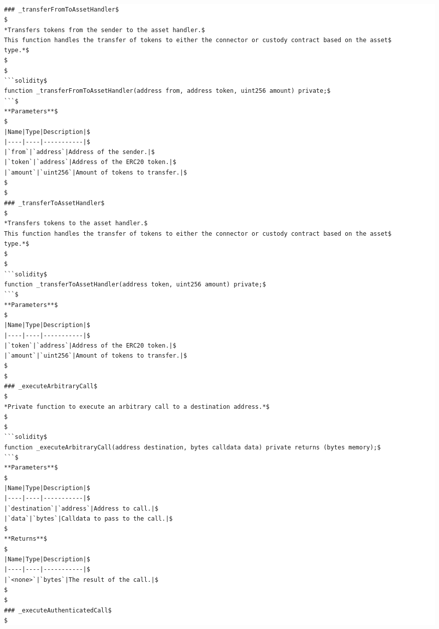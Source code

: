 ```solidity$
### _transferFromToAssetHandler$
$
*Transfers tokens from the sender to the asset handler.$
This function handles the transfer of tokens to either the connector or custody contract based on the asset$
type.*$
$
$
```solidity$
function _transferFromToAssetHandler(address from, address token, uint256 amount) private;$
```$
**Parameters**$
$
|Name|Type|Description|$
|----|----|-----------|$
|`from`|`address`|Address of the sender.|$
|`token`|`address`|Address of the ERC20 token.|$
|`amount`|`uint256`|Amount of tokens to transfer.|$
$
$
### _transferToAssetHandler$
$
*Transfers tokens to the asset handler.$
This function handles the transfer of tokens to either the connector or custody contract based on the asset$
type.*$
$
$
```solidity$
function _transferToAssetHandler(address token, uint256 amount) private;$
```$
**Parameters**$
$
|Name|Type|Description|$
|----|----|-----------|$
|`token`|`address`|Address of the ERC20 token.|$
|`amount`|`uint256`|Amount of tokens to transfer.|$
$
$
### _executeArbitraryCall$
$
*Private function to execute an arbitrary call to a destination address.*$
$
$
```solidity$
function _executeArbitraryCall(address destination, bytes calldata data) private returns (bytes memory);$
```$
**Parameters**$
$
|Name|Type|Description|$
|----|----|-----------|$
|`destination`|`address`|Address to call.|$
|`data`|`bytes`|Calldata to pass to the call.|$
$
**Returns**$
$
|Name|Type|Description|$
|----|----|-----------|$
|`<none>`|`bytes`|The result of the call.|$
$
$
### _executeAuthenticatedCall$
$
```